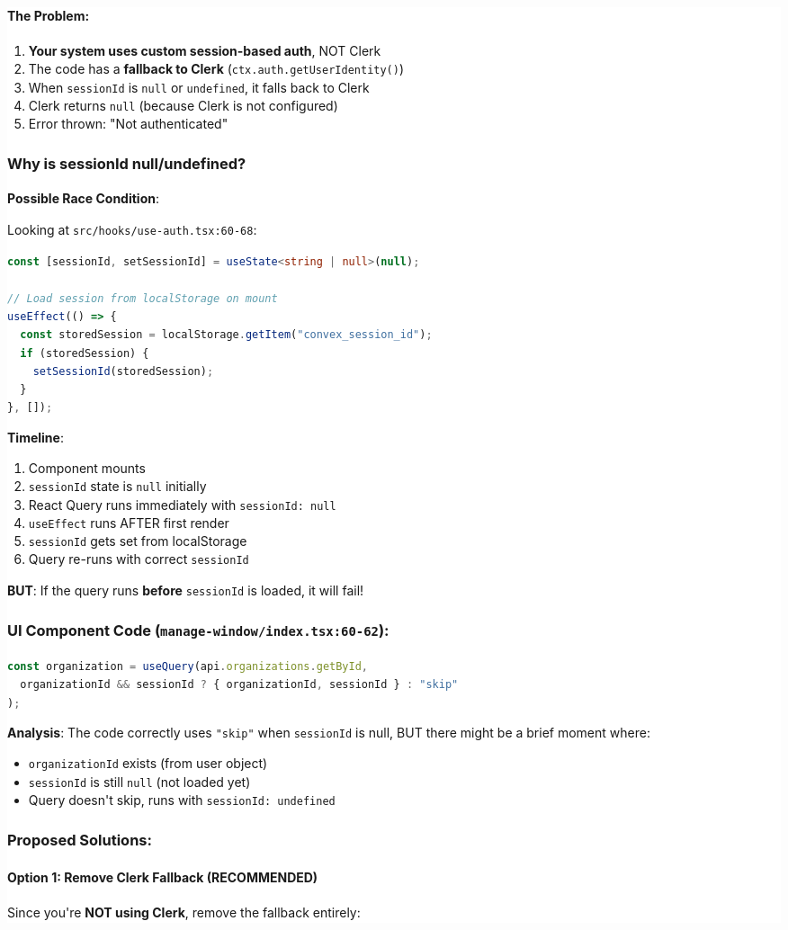#### **The Problem**:
1. **Your system uses custom session-based auth**, NOT Clerk
2. The code has a **fallback to Clerk** (`ctx.auth.getUserIdentity()`)
3. When `sessionId` is `null` or `undefined`, it falls back to Clerk
4. Clerk returns `null` (because Clerk is not configured)
5. Error thrown: "Not authenticated"

### **Why is sessionId null/undefined?**

**Possible Race Condition**:

Looking at `src/hooks/use-auth.tsx:60-68`:
```typescript
const [sessionId, setSessionId] = useState<string | null>(null);

// Load session from localStorage on mount
useEffect(() => {
  const storedSession = localStorage.getItem("convex_session_id");
  if (storedSession) {
    setSessionId(storedSession);
  }
}, []);
```

**Timeline**:
1. Component mounts
2. `sessionId` state is `null` initially
3. React Query runs immediately with `sessionId: null`
4. `useEffect` runs AFTER first render
5. `sessionId` gets set from localStorage
6. Query re-runs with correct `sessionId`

**BUT**: If the query runs **before** `sessionId` is loaded, it will fail!

### **UI Component Code** (`manage-window/index.tsx:60-62`):
```typescript
const organization = useQuery(api.organizations.getById,
  organizationId && sessionId ? { organizationId, sessionId } : "skip"
);
```

**Analysis**: The code correctly uses `"skip"` when `sessionId` is null, BUT there might be a brief moment where:
- `organizationId` exists (from user object)
- `sessionId` is still `null` (not loaded yet)
- Query doesn't skip, runs with `sessionId: undefined`

### **Proposed Solutions**:

#### **Option 1: Remove Clerk Fallback** (RECOMMENDED)
Since you're **NOT using Clerk**, remove the fallback entirely:
